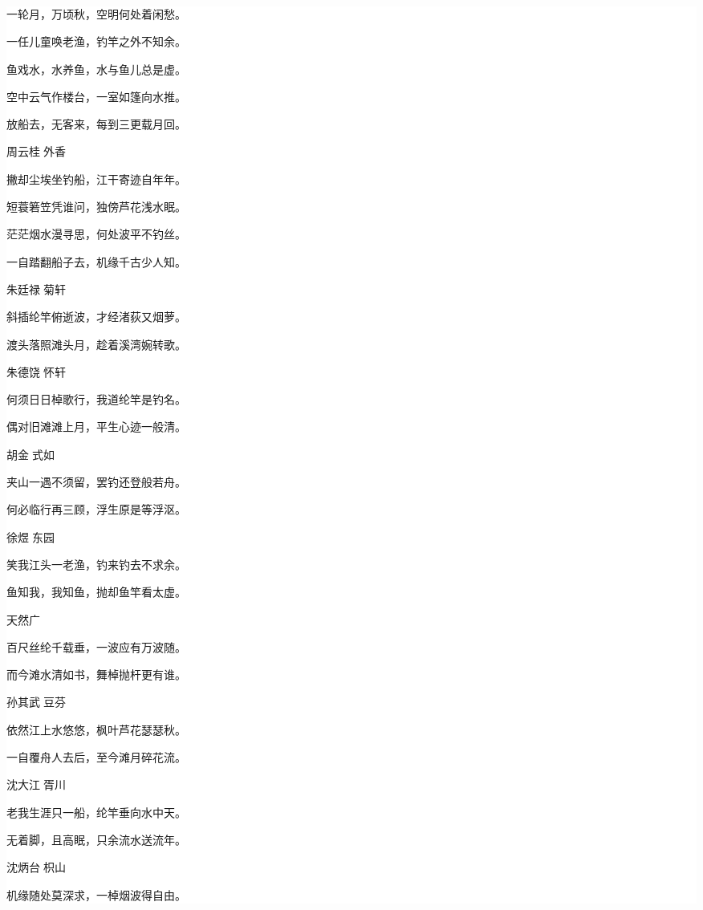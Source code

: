 一轮月，万顷秋，空明何处着闲愁。  

一任儿童唤老渔，钓竿之外不知余。  

鱼戏水，水养鱼，水与鱼儿总是虚。  

空中云气作楼台，一室如篷向水推。  

放船去，无客来，每到三更载月回。  

周云桂  外香  

撇却尘埃坐钓船，江干寄迹自年年。  

短蓑箬笠凭谁问，独傍芦花浅水眠。  

茫茫烟水漫寻思，何处波平不钓丝。  

一自踏翻船子去，机缘千古少人知。  

朱廷禄  菊轩  

斜插纶竿俯逝波，才经渚荻又烟萝。  

渡头落照滩头月，趁着溪湾婉转歌。  

朱德饶  怀轩  

何须日日棹歌行，我道纶竿是钓名。  

偶对旧滩滩上月，平生心迹一般清。  

胡金  式如  

夹山一遇不须留，罢钓还登般若舟。  

何必临行再三顾，浮生原是等浮沤。  

徐煜  东园  

笑我江头一老渔，钓来钓去不求余。  

鱼知我，我知鱼，抛却鱼竿看太虚。  

天然广  

百尺丝纶千载垂，一波应有万波随。  

而今滩水清如书，舞棹抛杆更有谁。  

孙其武  豆芬  

依然江上水悠悠，枫叶芦花瑟瑟秋。  

一自覆舟人去后，至今滩月碎花流。  

沈大江  胥川  

老我生涯只一船，纶竿垂向水中天。  

无着脚，且高眠，只余流水送流年。  

沈炳台  枳山  

机缘随处莫深求，一棹烟波得自由。  
